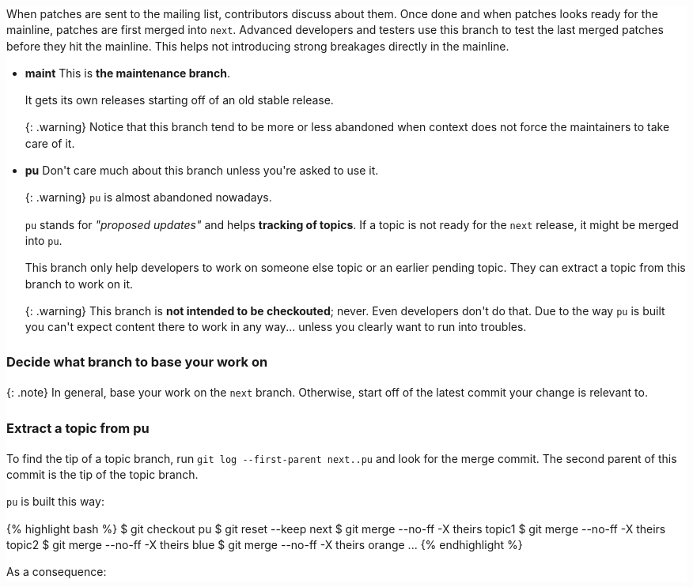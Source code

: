   When patches are sent to the mailing list, contributors discuss about them. Once done and when patches looks ready for the mainline, patches are first merged into `next`.
  Advanced developers and testers use this branch to test the last merged patches before they hit the mainline. This helps not introducing strong breakages directly in the mainline.

- **maint**
  This is **the maintenance branch**.
  
  It gets its own releases starting off of an old stable release.

  {: .warning}
  Notice that this branch tend to be more or less abandoned when context does not force the maintainers to take care of it.

- **pu**
  Don't care much about this branch unless you're asked to use it.
  
  {: .warning}
  `pu` is almost abandoned nowadays.
  
  `pu` stands for *"proposed updates"* and helps **tracking of topics**. If a topic is not ready for the `next` release, it might be merged into `pu`.

  This branch only help developers to work on someone else topic or an earlier pending topic. They can extract a topic from this branch to work on it.

  {: .warning}
  This branch is **not intended to be checkouted**; never. Even developers don't do that. Due to the way `pu` is built you can't expect content there to work in any way... unless you clearly want to run into troubles.


### Decide what branch to base your work on

{: .note}
In general, base your work on the ``next`` branch. Otherwise, start off of the latest commit your change is relevant to.


### Extract a topic from pu

To find the tip of a topic branch, run ``git log --first-parent next..pu`` and look for the merge commit. The second parent of this commit is the tip of the topic branch.


``pu`` is built this way:

{% highlight bash %}
$ git checkout pu
$ git reset --keep next
$ git merge --no-ff -X theirs topic1
$ git merge --no-ff -X theirs topic2
$ git merge --no-ff -X theirs blue
$ git merge --no-ff -X theirs orange
...
{% endhighlight %}

As a consequence:
